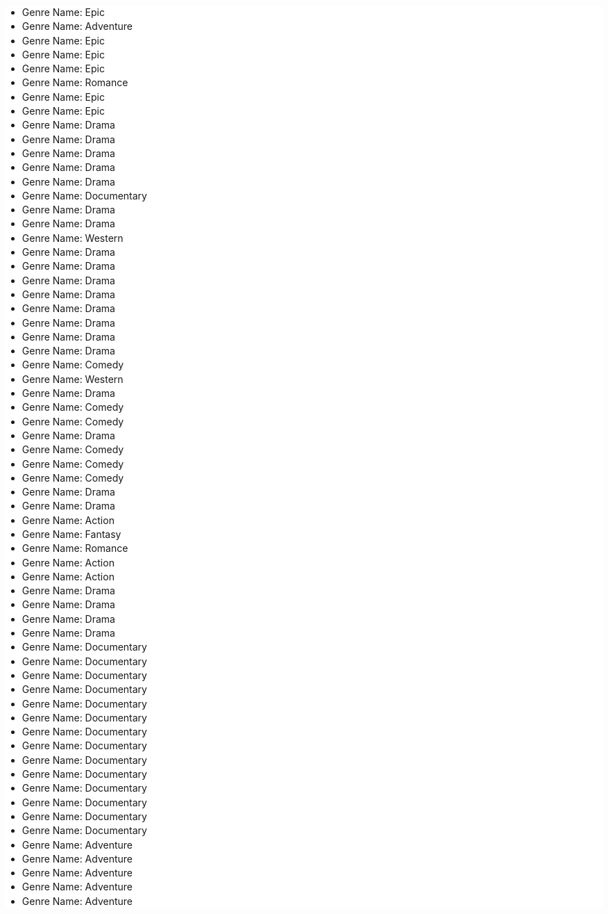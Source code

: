 - Genre Name: Epic
- Genre Name: Adventure
- Genre Name: Epic
- Genre Name: Epic
- Genre Name: Epic
- Genre Name: Romance
- Genre Name: Epic
- Genre Name: Epic
- Genre Name: Drama
- Genre Name: Drama
- Genre Name: Drama
- Genre Name: Drama
- Genre Name: Drama
- Genre Name: Documentary
- Genre Name: Drama
- Genre Name: Drama
- Genre Name: Western
- Genre Name: Drama
- Genre Name: Drama
- Genre Name: Drama
- Genre Name: Drama
- Genre Name: Drama
- Genre Name: Drama
- Genre Name: Drama
- Genre Name: Drama
- Genre Name: Comedy
- Genre Name: Western
- Genre Name: Drama
- Genre Name: Comedy
- Genre Name: Comedy
- Genre Name: Drama
- Genre Name: Comedy
- Genre Name: Comedy
- Genre Name: Comedy
- Genre Name: Drama
- Genre Name: Drama
- Genre Name: Action
- Genre Name: Fantasy
- Genre Name: Romance
- Genre Name: Action
- Genre Name: Action
- Genre Name: Drama
- Genre Name: Drama
- Genre Name: Drama
- Genre Name: Drama
- Genre Name: Documentary
- Genre Name: Documentary
- Genre Name: Documentary
- Genre Name: Documentary
- Genre Name: Documentary
- Genre Name: Documentary
- Genre Name: Documentary
- Genre Name: Documentary
- Genre Name: Documentary
- Genre Name: Documentary
- Genre Name: Documentary
- Genre Name: Documentary
- Genre Name: Documentary
- Genre Name: Documentary
- Genre Name: Adventure
- Genre Name: Adventure
- Genre Name: Adventure
- Genre Name: Adventure
- Genre Name: Adventure